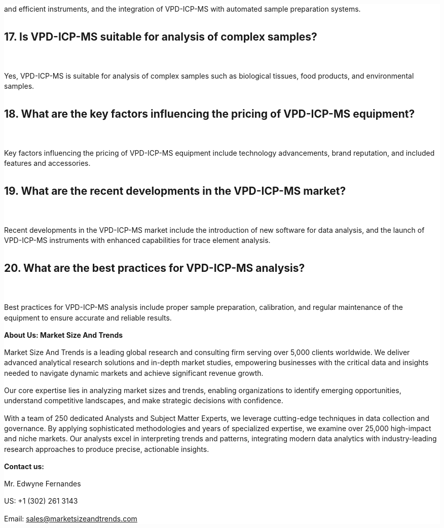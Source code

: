 and efficient instruments, and the integration of VPD-ICP-MS with automated sample preparation systems.</p><h2>17. Is VPD-ICP-MS suitable for analysis of complex samples?</h2><p>&nbsp;</p><p>Yes, VPD-ICP-MS is suitable for analysis of complex samples such as biological tissues, food products, and environmental samples.</p><h2>18. What are the key factors influencing the pricing of VPD-ICP-MS equipment?</h2><p>&nbsp;</p><p>Key factors influencing the pricing of VPD-ICP-MS equipment include technology advancements, brand reputation, and included features and accessories.</p><h2>19. What are the recent developments in the VPD-ICP-MS market?</h2><p>&nbsp;</p><p>Recent developments in the VPD-ICP-MS market include the introduction of new software for data analysis, and the launch of VPD-ICP-MS instruments with enhanced capabilities for trace element analysis.</p><h2>20. What are the best practices for VPD-ICP-MS analysis?</h2><p>&nbsp;</p><p>Best practices for VPD-ICP-MS analysis include proper sample preparation, calibration, and regular maintenance of the equipment to ensure accurate and reliable results.</p></body></html></p><p><strong>About Us:&nbsp;Market Size And Trends</strong></p><p>Market Size And Trends&nbsp;is a leading global research and consulting firm serving over 5,000 clients worldwide. We deliver advanced analytical research solutions and in-depth market studies, empowering businesses with the critical data and insights needed to navigate dynamic markets and achieve significant revenue growth.</p><p>Our core expertise lies in analyzing market sizes and trends, enabling organizations to identify emerging opportunities, understand competitive landscapes, and make strategic decisions with confidence.</p><p>With a team of 250 dedicated Analysts and Subject Matter Experts, we leverage cutting-edge techniques in data collection and governance. By applying sophisticated methodologies and years of specialized expertise, we examine over 25,000 high-impact and niche markets. Our analysts excel in interpreting trends and patterns, integrating modern data analytics with industry-leading research approaches to produce precise, actionable insights.</p><p><strong>Contact us:</strong></p><p>Mr. Edwyne Fernandes</p><p>US: +1 (302) 261 3143</p><p>Email: <a href="mailto:sales@marketsizeandtrends.com">sales@marketsizeandtrends.com</a>&nbsp;</p>
